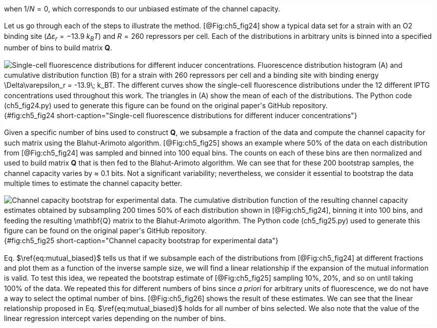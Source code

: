 when $1/N = 0$, which corresponds to our unbiased estimate of the channel
capacity.

Let us go through each of the steps to illustrate the method. [@Fig:ch5_fig24]
show a typical data set for a strain with an O2 binding site
($\Delta\varepsilon_r = -13.9 \; k_BT$) and $R = 260$ repressors per cell. Each
of the distributions in arbitrary units is binned into a specified number of
bins to build matrix $\mathbf{Q}$.

![**Single-cell fluorescence distributions for different inducer
concentrations.** Fluorescence distribution histogram (A) and cumulative
distribution function (B) for a strain with 260 repressors per cell and a
binding site with binding energy $\Delta\varepsilon_r = -13.9\; k_BT$. The
different curves show the single-cell fluorescence distributions under the 12
different IPTG concentrations used throughout this work. The triangles in (A)
show the mean of each of the distributions. The Python code
[(`ch5_fig24.py`)](https://github.com/RPGroup-PBoC/chann_cap/blob/master/src/figs/figS24.py)
used to generate this figure can be found on the original paper's [GitHub
repository](https://github.com/RPGroup-PBoC/chann_cap).](ch5_fig24){#fig:ch5_fig24
short-caption="Single-cell fluorescence distributions for different inducer
concentrations"}

Given a specific number of bins used to construct $\mathbf{Q}$, we subsample a
fraction of the data and compute the channel capacity for such matrix using the
Blahut-Arimoto algorithm. [@Fig:ch5_fig25] shows an example where 50% of the
data on each distribution from [@Fig:ch5_fig24] was sampled and binned into 100
equal bins. The counts on each of these bins are then normalized and used to
build matrix $\mathbf{Q}$ that is then fed to the Blahut-Arimoto algorithm. We
can see that for these 200 bootstrap samples, the channel capacity varies by
$\approx$ 0.1 bits. Not a significant variability; nevertheless, we consider it
essential to bootstrap the data multiple times to estimate the channel capacity
better.

![**Channel capacity bootstrap for experimental data.** The cumulative
distribution function of the resulting channel capacity estimates obtained by
subsampling 200 times 50% of each distribution shown in [@Fig:ch5_fig24],
binning it into 100 bins, and feeding the resulting $\mathbf{Q}$ matrix to the
Blahut-Arimoto algorithm. The Python code
[(`ch5_fig25.py`)](https://github.com/RPGroup-PBoC/chann_cap/blob/master/src/figs/figS25.py)
used to generate this figure can be found on the original paper's [GitHub
repository](https://github.com/RPGroup-PBoC/chann_cap).](ch5_fig25){#fig:ch5_fig25
short-caption="Channel capacity bootstrap for experimental data"}

Eq. $\ref{eq:mutual_biased}$ tells us that if we subsample each of the
distributions from [@Fig:ch5_fig24] at different fractions and plot them as a
function of the inverse sample size, we will find a linear relationship if the
expansion of the mutual information is valid. To test this idea, we repeated the
bootstrap estimate of [@Fig:ch5_fig25] sampling 10%, 20%, and so on until taking
100% of the data. We repeated this for different numbers of bins since *a
priori* for arbitrary units of fluorescence, we do not have a way to select the
optimal number of bins. [@Fig:ch5_fig26] shows the result of these estimates. We
can see that the linear relationship proposed in Eq. $\ref{eq:mutual_biased}$
holds for all number of bins selected. We also note that the value of the linear
regression intercept varies depending on the number of bins.
